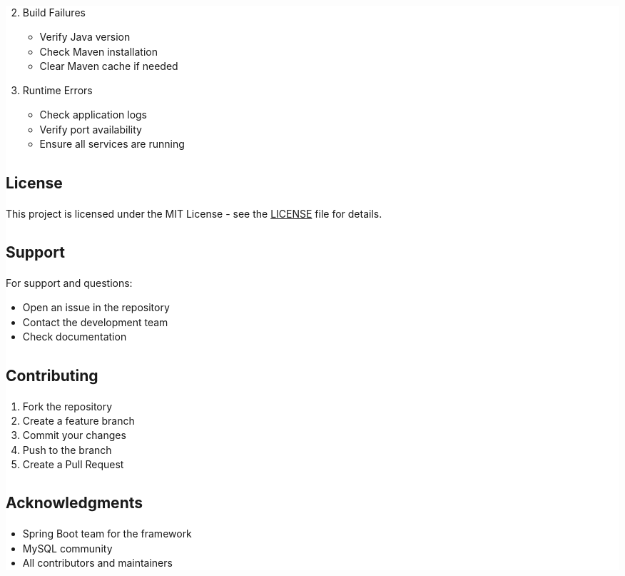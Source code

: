 2. Build Failures
   - Verify Java version
   - Check Maven installation
   - Clear Maven cache if needed

3. Runtime Errors
   - Check application logs
   - Verify port availability
   - Ensure all services are running

## License

This project is licensed under the MIT License - see the [LICENSE](LICENSE) file for details.

## Support

For support and questions:
- Open an issue in the repository
- Contact the development team
- Check documentation

## Contributing

1. Fork the repository
2. Create a feature branch
3. Commit your changes
4. Push to the branch
5. Create a Pull Request

## Acknowledgments

- Spring Boot team for the framework
- MySQL community
- All contributors and maintainers